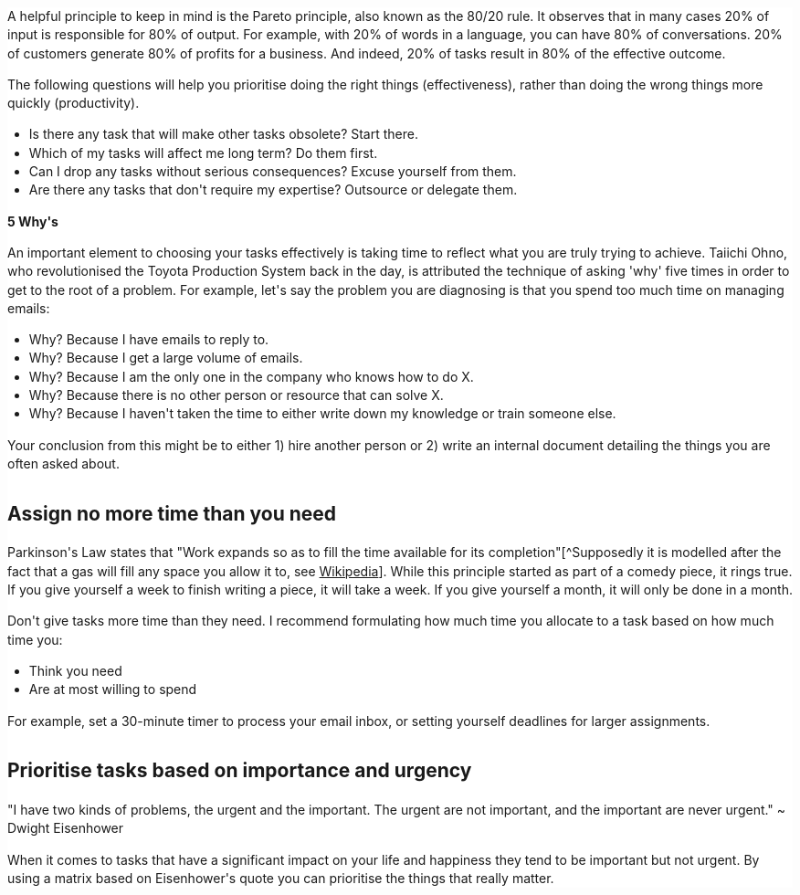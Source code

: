 A helpful principle to keep in mind is the Pareto principle, also known as the 80/20 rule. It observes that in many cases 20% of input is responsible for 80% of output. For example, with 20% of words in a language, you can have 80% of conversations. 20% of customers generate 80% of profits for a business. And indeed, 20% of tasks result in 80% of the effective outcome.

The following questions will help you prioritise doing the right things (effectiveness), rather than doing the wrong things more quickly (productivity).

- Is there any task that will make other tasks obsolete? Start there.
- Which of my tasks will affect me long term? Do them first.
- Can I drop any tasks without serious consequences? Excuse yourself from them.
- Are there any tasks that don't require my expertise? Outsource or delegate them.

**5 Why's**

An important element to choosing your tasks effectively is taking time to reflect what you are truly trying to achieve. Taiichi Ohno, who revolutionised the Toyota Production System back in the day, is attributed the technique of asking 'why' five times in order to get to the root of a problem. For example, let's say the problem you are diagnosing is that you spend too much time on managing emails:

- Why? Because I have emails to reply to.
- Why? Because I get a large volume of emails.
- Why? Because I am the only one in the company who knows how to do X.
- Why? Because there is no other person or resource that can solve X.
- Why? Because I haven't taken the time to either write down my knowledge or train someone else.

Your conclusion from this might be to either 1) hire another person or 2) write an internal document detailing the things you are often asked about.

## Assign no more time than you need

Parkinson's Law states that "Work expands so as to fill the time available for its completion"[^Supposedly it is modelled after the fact that a gas will fill any space you allow it to, see [Wikipedia](https://en.wikipedia.org/wiki/Parkinson%27s_law)]. While this principle started as part of a comedy piece, it rings true. If you give yourself a week to finish writing a piece, it will take a week. If you give yourself a month, it will only be done in a month.

Don't give tasks more time than they need. I recommend formulating how much time you allocate to a task based on how much time you:

- Think you need
- Are at most willing to spend

For example, set a 30-minute timer to process your email inbox, or setting yourself deadlines for larger assignments.

## Prioritise tasks based on importance and urgency

"I have two kinds of problems, the urgent and the important. The urgent are not important, and the important are never urgent."  ~ Dwight Eisenhower

When it comes to tasks that have a significant impact on your life and happiness they tend to be important but not urgent. By using a matrix based on Eisenhower's quote you can prioritise the things that really matter.
